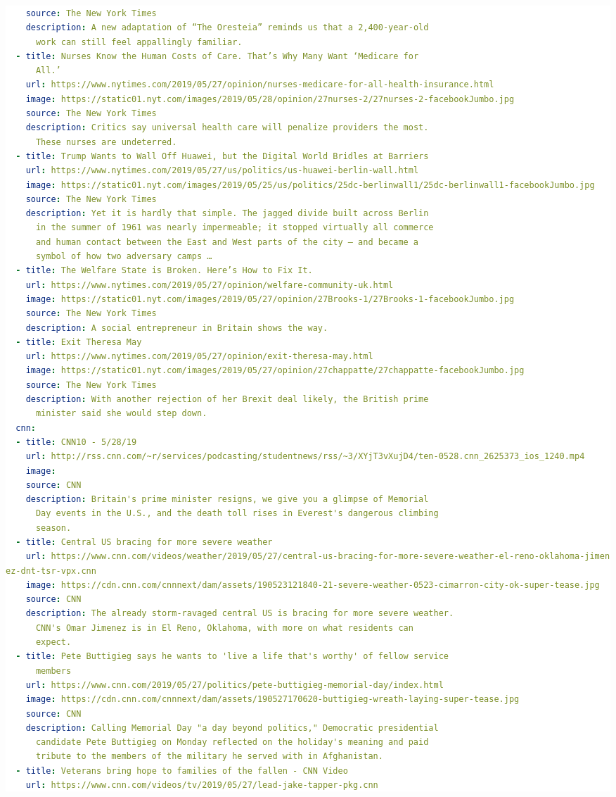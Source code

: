 ```yaml
    source: The New York Times
    description: A new adaptation of “The Oresteia” reminds us that a 2,400-year-old
      work can still feel appallingly familiar.
  - title: Nurses Know the Human Costs of Care. That’s Why Many Want ‘Medicare for
      All.’
    url: https://www.nytimes.com/2019/05/27/opinion/nurses-medicare-for-all-health-insurance.html
    image: https://static01.nyt.com/images/2019/05/28/opinion/27nurses-2/27nurses-2-facebookJumbo.jpg
    source: The New York Times
    description: Critics say universal health care will penalize providers the most.
      These nurses are undeterred.
  - title: Trump Wants to Wall Off Huawei, but the Digital World Bridles at Barriers
    url: https://www.nytimes.com/2019/05/27/us/politics/us-huawei-berlin-wall.html
    image: https://static01.nyt.com/images/2019/05/25/us/politics/25dc-berlinwall1/25dc-berlinwall1-facebookJumbo.jpg
    source: The New York Times
    description: Yet it is hardly that simple. The jagged divide built across Berlin
      in the summer of 1961 was nearly impermeable; it stopped virtually all commerce
      and human contact between the East and West parts of the city — and became a
      symbol of how two adversary camps …
  - title: The Welfare State is Broken. Here’s How to Fix It.
    url: https://www.nytimes.com/2019/05/27/opinion/welfare-community-uk.html
    image: https://static01.nyt.com/images/2019/05/27/opinion/27Brooks-1/27Brooks-1-facebookJumbo.jpg
    source: The New York Times
    description: A social entrepreneur in Britain shows the way.
  - title: Exit Theresa May
    url: https://www.nytimes.com/2019/05/27/opinion/exit-theresa-may.html
    image: https://static01.nyt.com/images/2019/05/27/opinion/27chappatte/27chappatte-facebookJumbo.jpg
    source: The New York Times
    description: With another rejection of her Brexit deal likely, the British prime
      minister said she would step down.
  cnn:
  - title: CNN10 - 5/28/19
    url: http://rss.cnn.com/~r/services/podcasting/studentnews/rss/~3/XYjT3vXujD4/ten-0528.cnn_2625373_ios_1240.mp4
    image: 
    source: CNN
    description: Britain's prime minister resigns, we give you a glimpse of Memorial
      Day events in the U.S., and the death toll rises in Everest's dangerous climbing
      season.
  - title: Central US bracing for more severe weather
    url: https://www.cnn.com/videos/weather/2019/05/27/central-us-bracing-for-more-severe-weather-el-reno-oklahoma-jimenez-dnt-tsr-vpx.cnn
    image: https://cdn.cnn.com/cnnnext/dam/assets/190523121840-21-severe-weather-0523-cimarron-city-ok-super-tease.jpg
    source: CNN
    description: The already storm-ravaged central US is bracing for more severe weather.
      CNN's Omar Jimenez is in El Reno, Oklahoma, with more on what residents can
      expect.
  - title: Pete Buttigieg says he wants to 'live a life that's worthy' of fellow service
      members
    url: https://www.cnn.com/2019/05/27/politics/pete-buttigieg-memorial-day/index.html
    image: https://cdn.cnn.com/cnnnext/dam/assets/190527170620-buttigieg-wreath-laying-super-tease.jpg
    source: CNN
    description: Calling Memorial Day "a day beyond politics," Democratic presidential
      candidate Pete Buttigieg on Monday reflected on the holiday's meaning and paid
      tribute to the members of the military he served with in Afghanistan.
  - title: Veterans bring hope to families of the fallen - CNN Video
    url: https://www.cnn.com/videos/tv/2019/05/27/lead-jake-tapper-pkg.cnn
```
